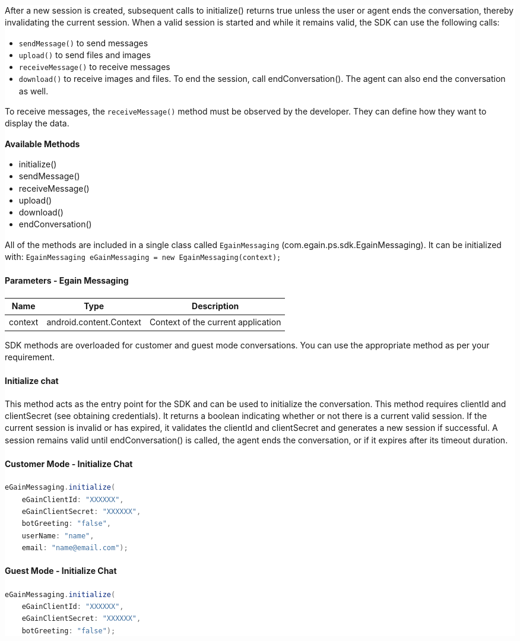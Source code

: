 After a new session is created, subsequent calls to initialize() returns true unless the user or agent ends the conversation, thereby invalidating the current session. When a valid session is started and while it remains valid, the SDK can use the following calls:

- `sendMessage()` to send messages
-  `upload()` to send files and images
- `receiveMessage()` to receive messages
- `download()` to receive images and files.
To end the session, call endConversation(). The agent can also end the conversation as well.

To receive messages, the `receiveMessage()` method must be observed by the developer. They can define how they want to display the data.  

**Available Methods**

- initialize()
- sendMessage()
- receiveMessage()
- upload()
- download()
- endConversation()
   
All of the methods are included in a single class called `EgainMessaging` (com.egain.ps.sdk.EgainMessaging). It can be initialized with:
`EgainMessaging eGainMessaging = new EgainMessaging(context);`

#### Parameters - Egain Messaging
|Name |Type |Description |
|-|-|-|
|context|	android.content.Context	|Context of the current application |

SDK methods are overloaded for customer and guest mode conversations. You can use the appropriate method as per your requirement.

#### Initialize chat
This method acts as the entry point for the SDK and can be used to initialize the conversation. This method requires clientId and clientSecret (see obtaining credentials). It returns a boolean indicating whether or not there is a current valid session. If the current session is invalid or has expired, it validates the clientId and clientSecret and generates a new session if successful. A session remains valid until endConversation() is called, the agent ends the conversation, or if it expires after its timeout duration.  

#### Customer Mode - Initialize Chat
```java
eGainMessaging.initialize(
    eGainClientId: "XXXXXX",
    eGainClientSecret: "XXXXXX",
    botGreeting: "false",
    userName: "name",
    email: "name@email.com");
```

#### Guest Mode - Initialize Chat
```java
eGainMessaging.initialize(
    eGainClientId: "XXXXXX",
    eGainClientSecret: "XXXXXX",
    botGreeting: "false");
```

